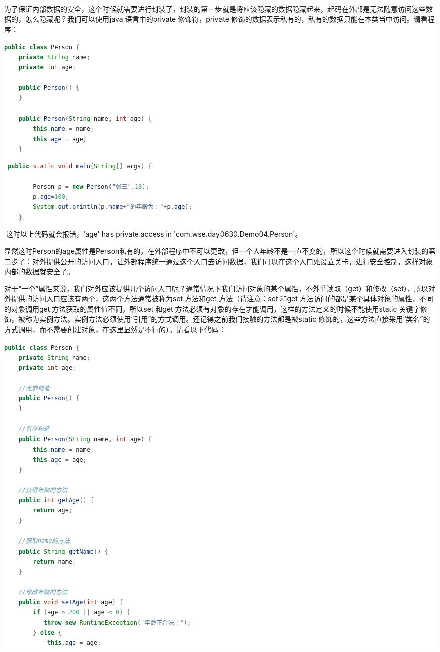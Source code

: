 ​		为了保证内部数据的安全，这个时候就需要进行封装了，封装的第一步就是将应该隐藏的数据隐藏起来，起码在外部是无法随意访问这些数据的，怎么隐藏呢？我们可以使用java 语言中的private 修饰符，private 修饰的数据表示私有的，私有的数据只能在本类当中访问。请看程序：

```java
public class Person {
    private String name;
    private int age;

    public Person() {
    }

    public Person(String name, int age) {
        this.name = name;
        this.age = age;
    }
```

```java
 public static void main(String[] args) {

        Person p = new Person("张三",18);
        p.age=100;
        System.out.println(p.name+"的年龄为："+p.age);
    }
```

​		这时以上代码就会报错，'age' has private access in 'com.wse.day0630.Demo04.Person'。

​		显然这时Person的age属性是Person私有的，在外部程序中不可以更改，但一个人年龄不是一直不变的，所以这个时候就需要进入封装的第二步了：对外提供公开的访问入口，让外部程序统一通过这个入口去访问数据，我们可以在这个入口处设立关卡，进行安全控制，这样对象内部的数据就安全了。

​		对于“一个”属性来说，我们对外应该提供几个访问入口呢？通常情况下我们访问对象的某个属性，不外乎读取（get）和修改（set），所以对外提供的访问入口应该有两个，这两个方法通常被称为set 方法和get 方法（请注意：set 和get 方法访问的都是某个具体对象的属性，不同的对象调用get 方法获取的属性值不同，所以set 和get 方法必须有对象的存在才能调用，这样的方法定义的时候不能使用static 关键字修饰，被称为实例方法。实例方法必须使用“引用”的方式调用。还记得之前我们接触的方法都是被static 修饰的，这些方法直接采用“类名”的方式调用，而不需要创建对象，在这里显然是不行的）。请看以下代码：

```java
public class Person {
    private String name;
    private int age;

    //无参构造
    public Person() {
    }

    //有参构造
    public Person(String name, int age) {
        this.name = name;
        this.age = age;
    }

    //获得年龄的方法
    public int getAge() {
        return age;
    }
    
    //获取name的方法
    public String getName() {
        return name;
    }

    //修改年龄的方法
    public void setAge(int age) {
        if (age > 200 || age < 0) {
           throw new RuntimeException("年龄不合法！");
        } else {
            this.age = age;
```